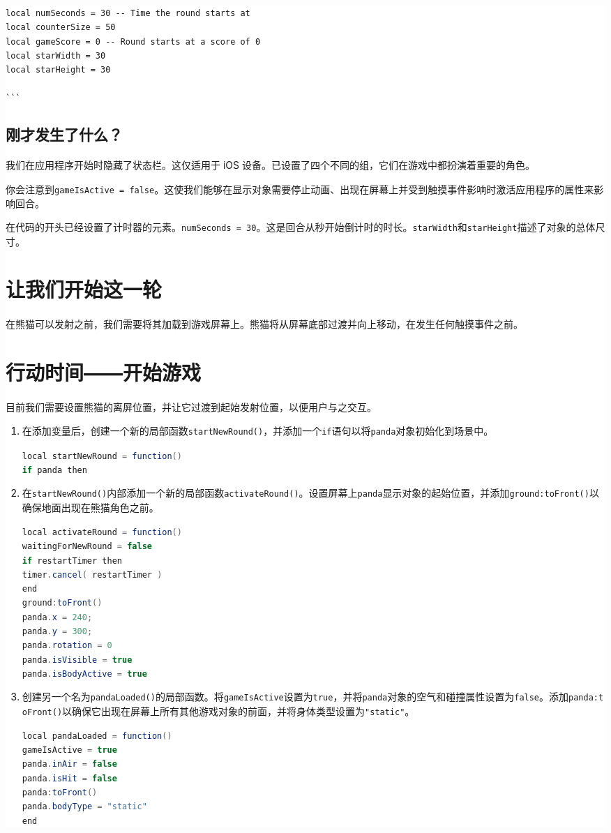     local numSeconds = 30 -- Time the round starts at
    local counterSize = 50
    local gameScore = 0 -- Round starts at a score of 0
    local starWidth = 30
    local starHeight = 30

    ```

## 刚才发生了什么？

我们在应用程序开始时隐藏了状态栏。这仅适用于 iOS 设备。已设置了四个不同的组，它们在游戏中都扮演着重要的角色。

你会注意到`gameIsActive = false`。这使我们能够在显示对象需要停止动画、出现在屏幕上并受到触摸事件影响时激活应用程序的属性来影响回合。

在代码的开头已经设置了计时器的元素。`numSeconds = 30`。这是回合从秒开始倒计时的时长。`starWidth`和`starHeight`描述了对象的总体尺寸。

# 让我们开始这一轮

在熊猫可以发射之前，我们需要将其加载到游戏屏幕上。熊猫将从屏幕底部过渡并向上移动，在发生任何触摸事件之前。

# 行动时间——开始游戏

目前我们需要设置熊猫的离屏位置，并让它过渡到起始发射位置，以便用户与之交互。

1.  在添加变量后，创建一个新的局部函数`startNewRound()`，并添加一个`if`语句以将`panda`对象初始化到场景中。

    ```java
    local startNewRound = function()
    if panda then

    ```

1.  在`startNewRound()`内部添加一个新的局部函数`activateRound()`。设置屏幕上`panda`显示对象的起始位置，并添加`ground:toFront()`以确保地面出现在熊猫角色之前。

    ```java
    local activateRound = function()
    waitingForNewRound = false
    if restartTimer then
    timer.cancel( restartTimer )
    end
    ground:toFront()
    panda.x = 240;
    panda.y = 300;
    panda.rotation = 0
    panda.isVisible = true
    panda.isBodyActive = true

    ```

1.  创建另一个名为`pandaLoaded()`的局部函数。将`gameIsActive`设置为`true`，并将`panda`对象的空气和碰撞属性设置为`false`。添加`panda:toFront()`以确保它出现在屏幕上所有其他游戏对象的前面，并将身体类型设置为`"static"`。

    ```java
    local pandaLoaded = function()
    gameIsActive = true
    panda.inAir = false
    panda.isHit = false
    panda:toFront()
    panda.bodyType = "static"
    end
